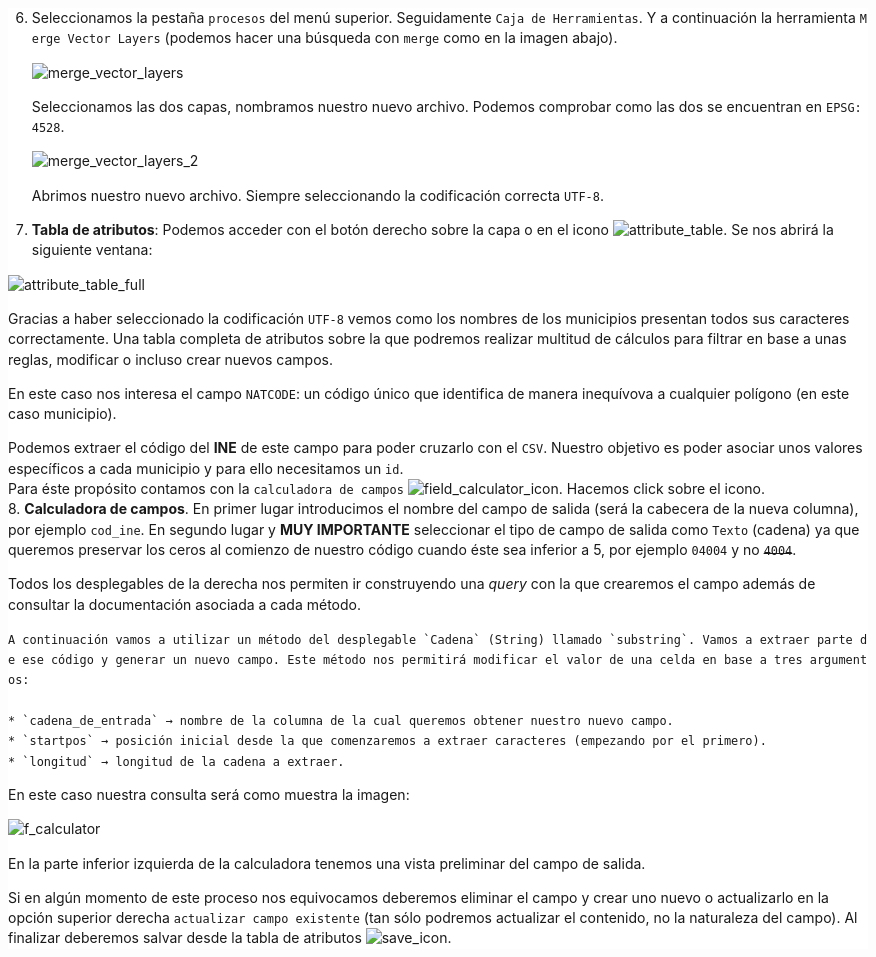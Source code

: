 6. Seleccionamos la pestaña `procesos` del menú superior. Seguidamente `Caja de Herramientas`. Y a continuación la herramienta `Merge Vector Layers` (podemos hacer una búsqueda con `merge` como en la imagen abajo).

	![merge_vector_layers](img/merge_vector_layers.png)   

	Seleccionamos las dos capas, nombramos nuestro nuevo archivo. Podemos comprobar como las dos se encuentran en `EPSG:4528`.   

	![merge_vector_layers_2](img/merge_vector_layers_2.png)   

	Abrimos nuestro nuevo archivo. Siempre seleccionando la codificación correcta `UTF-8`.
7. **Tabla de atributos**: Podemos acceder con el botón derecho sobre la capa o en el icono ![attribute_table](img/attribute_table.png). Se nos abrirá la siguiente ventana:   

 ![attribute_table_full](img/attribute_table_full_d.png)      

 Gracias a haber seleccionado la codificación `UTF-8` vemos como los nombres de los municipios presentan todos sus caracteres correctamente. Una tabla completa de atributos sobre la que podremos realizar multitud de cálculos para filtrar en base a unas reglas, modificar o incluso crear nuevos campos.  

 En este caso nos interesa el campo `NATCODE`: un código único que identifica de manera inequívova a cualquier polígono (en este caso municipio).   

 Podemos extraer el código del **INE** de este campo para poder cruzarlo con el `CSV`. Nuestro objetivo es poder asociar unos valores específicos a cada municipio y para ello necesitamos un `id`.   
Para éste propósito contamos con la `calculadora de campos` ![field_calculator_icon](img/field_calculator_icon.png). Hacemos click sobre el icono.   
8. **Calculadora de campos**. En primer lugar introducimos el nombre del campo de salida (será la cabecera de la nueva columna), por ejemplo `cod_ine`. En segundo lugar y **MUY IMPORTANTE** seleccionar el tipo de campo de salida como `Texto` (cadena) ya que queremos preservar los ceros al comienzo de nuestro código cuando éste sea inferior a 5, por ejemplo `04004` y no ~~`4004`~~.  

 Todos los desplegables de la derecha nos permiten ir construyendo una _query_ con la que crearemos el campo además de consultar la documentación asociada a cada método.   

	A continuación vamos a utilizar un método del desplegable `Cadena` (String) llamado `substring`. Vamos a extraer parte de ese código y generar un nuevo campo. Este método nos permitirá modificar el valor de una celda en base a tres argumentos:     

	* `cadena_de_entrada` → nombre de la columna de la cual queremos obtener nuestro nuevo campo.   
	* `startpos` → posición inicial desde la que comenzaremos a extraer caracteres (empezando por el primero).
	* `longitud` → longitud de la cadena a extraer.  

 En este caso nuestra consulta será como muestra la imagen:

 ![f_calculator](img/f_calculator.png)

 En la parte inferior izquierda de la calculadora tenemos una vista preliminar del campo de salida.   

 Si en algún momento de este proceso nos equivocamos deberemos eliminar el campo y crear uno nuevo o actualizarlo en la opción superior derecha `actualizar campo existente` (tan sólo podremos actualizar el contenido, no la naturaleza del campo). Al finalizar deberemos salvar desde la tabla de atributos ![save_icon](img/save_icon.png).   
